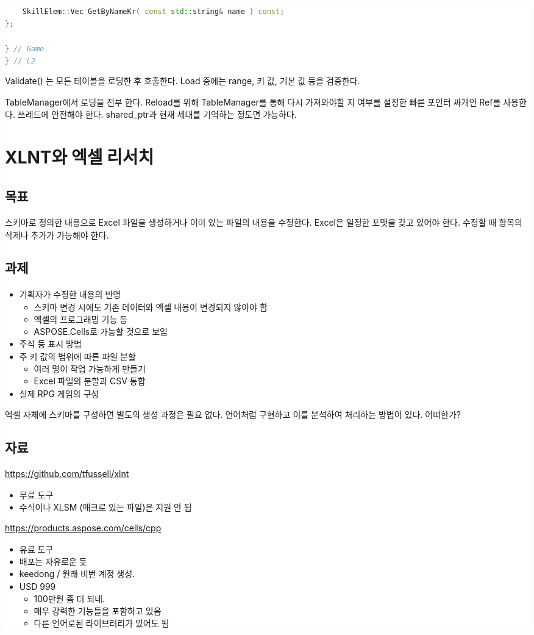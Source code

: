 ```c++
    SkillElem::Vec GetByNameKr( const std::string& name ) const;     
};
    
} // Game 
} // L2   
```

Validate() 는 모든 테이블을 로딩한 후 호출한다.  Load 중에는 range, 키 값, 기본 값 등을 검증한다.  

TableManager에서 로딩을 전부 한다.  Reload를 위해 TableManager를 통해 다시 가져와야할 지 여부를 설정한 빠른 포인터 싸개인 Ref를 사용한다.  쓰레드에 안전해야 한다.  shared_ptr과 현재 세대를 기억하는 정도면 가능하다. 







# XLNT와 엑셀 리서치  

## 목표  

스키마로 정의한 내용으로 Excel 파일을 생성하거나 이미 있는 파일의 내용을 수정한다.  Excel은 일정한 포맷을 갖고 있어야 한다.  수정할 때 항목의 삭제나 추가가 가능해야 한다. 



## 과제 

- 기획자가 수정한 내용의 반영 
  - 스키마 변경 시에도 기존 데이터와 엑셀 내용이 변경되지 않아야 함 
  - 엑셀의 프로그래밍 기능 등
  - ASPOSE.Cells로 가능할 것으로 보임
- 주석 등 표시 방법 
- 주 키 값의 범위에 따른 파일 분할
  - 여러 명이 작업 가능하게 만들기
  - Excel 파일의 분할과 CSV 통합 
- 실제 RPG 게임의 구성 



엑셀 자체에 스키마를 구성하면 별도의 생성 과정은 필요 없다.  언어처럼 구현하고 이를 분석하여 처리하는 방법이 있다.  어떠한가?  



## 자료 

https://github.com/tfussell/xlnt

- 무료 도구 
- 수식이나 XLSM (매크로 있는 파일)은 지원 안 됨 

https://products.aspose.com/cells/cpp

- 유료 도구 
- 배포는 자유로운 듯 
- keedong / 원래 비번 계정 생성. 
- USD 999 
  - 100만원 좀 더 되네.
  - 매우 강력한 기능들을 포함하고 있음
  - 다른 언어로된 라이브러리가 있어도 됨
